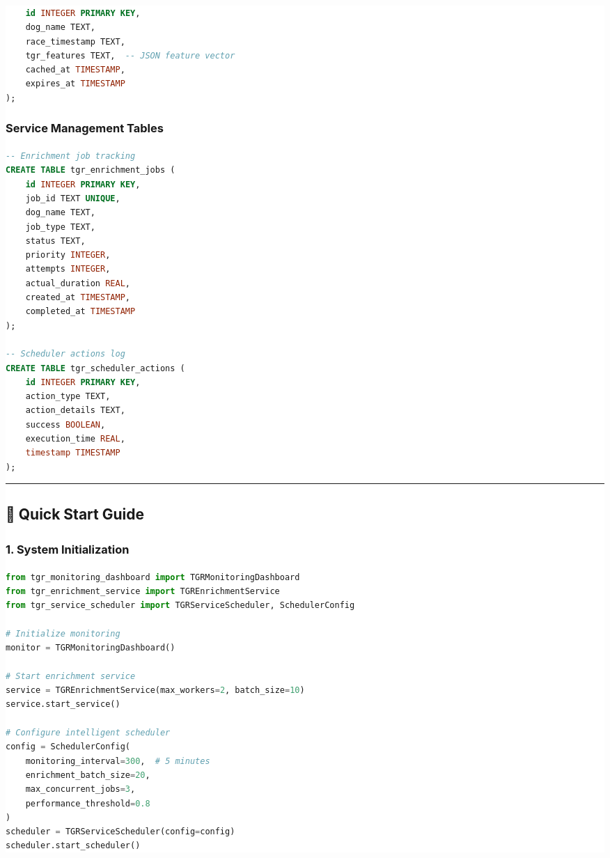 ```sql
    id INTEGER PRIMARY KEY,
    dog_name TEXT,
    race_timestamp TEXT,
    tgr_features TEXT,  -- JSON feature vector
    cached_at TIMESTAMP,
    expires_at TIMESTAMP
);
```

### Service Management Tables
```sql
-- Enrichment job tracking
CREATE TABLE tgr_enrichment_jobs (
    id INTEGER PRIMARY KEY,
    job_id TEXT UNIQUE,
    dog_name TEXT,
    job_type TEXT,
    status TEXT,
    priority INTEGER,
    attempts INTEGER,
    actual_duration REAL,
    created_at TIMESTAMP,
    completed_at TIMESTAMP
);

-- Scheduler actions log
CREATE TABLE tgr_scheduler_actions (
    id INTEGER PRIMARY KEY,
    action_type TEXT,
    action_details TEXT,
    success BOOLEAN,
    execution_time REAL,
    timestamp TIMESTAMP
);
```

---

## 🚀 Quick Start Guide

### 1. System Initialization
```python
from tgr_monitoring_dashboard import TGRMonitoringDashboard
from tgr_enrichment_service import TGREnrichmentService
from tgr_service_scheduler import TGRServiceScheduler, SchedulerConfig

# Initialize monitoring
monitor = TGRMonitoringDashboard()

# Start enrichment service
service = TGREnrichmentService(max_workers=2, batch_size=10)
service.start_service()

# Configure intelligent scheduler
config = SchedulerConfig(
    monitoring_interval=300,  # 5 minutes
    enrichment_batch_size=20,
    max_concurrent_jobs=3,
    performance_threshold=0.8
)
scheduler = TGRServiceScheduler(config=config)
scheduler.start_scheduler()
```